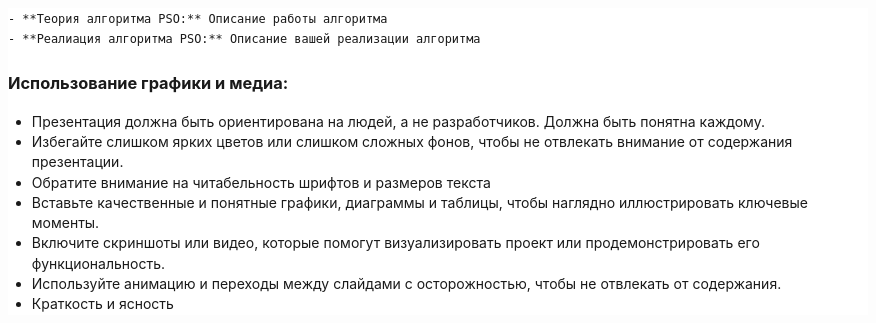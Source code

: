 	- **Теория алгоритма PSO:** Описание работы алгоритма
	- **Реалиация алгоритма PSO:** Описание вашей реализации алгоритма

### Использование графики и медиа:
- Презентация должна быть ориентирована на людей, а не разработчиков. Должна быть понятна каждому.
- Избегайте слишком ярких цветов или слишком сложных фонов, чтобы не отвлекать внимание от содержания презентации.
- Обратите внимание на читабельность шрифтов и размеров текста
- Вставьте качественные и понятные графики, диаграммы и таблицы, чтобы наглядно иллюстрировать ключевые моменты.
- Включите скриншоты или видео, которые помогут визуализировать проект или продемонстрировать его функциональность.
- Используйте анимацию и переходы между слайдами с осторожностью, чтобы не отвлекать от содержания.
- Краткость и ясность
















